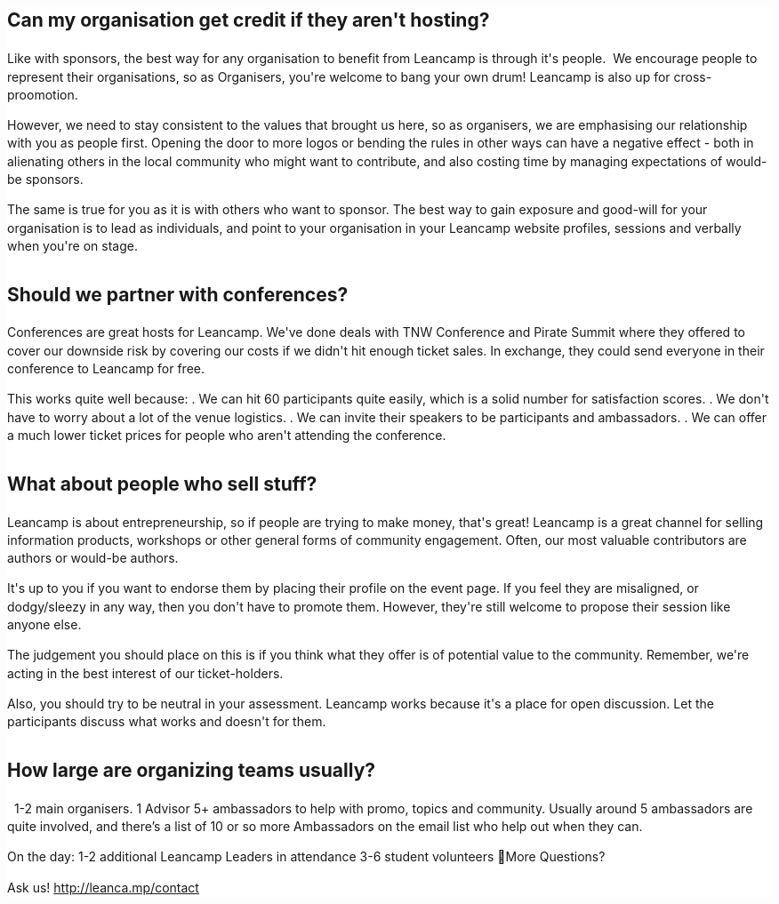 ## Can my organisation get credit if they aren't hosting?

Like with sponsors, the best way for any organisation to benefit from Leancamp is through it's people.  We encourage people to represent their organisations, so as Organisers, you're welcome to bang your own drum! Leancamp is also up for cross-proomotion.

However, we need to stay consistent to the values that brought us here, so as organisers, we are emphasising our relationship with you as people first. Opening the door to more logos or bending the rules in other ways can have a negative effect - both in alienating others in the local community who might want to contribute, and also costing time by managing expectations of would-be sponsors.

The same is true for you as it is with others who want to sponsor. The best way to gain exposure and good-will for your organisation is to lead as individuals, and point to your organisation in your Leancamp website profiles, sessions and verbally when you're on stage.

## Should we partner with conferences?

Conferences are great hosts for Leancamp. We've done deals with TNW Conference and Pirate Summit where they offered to cover our downside risk by covering our costs if we didn't hit enough ticket sales. In exchange, they could send everyone in their conference to Leancamp for free. 

This works quite well because:
. We can hit 60 participants quite easily, which is a solid number for satisfaction scores.
. We don't have to worry about a lot of the venue logistics.
. We can invite their speakers to be participants and ambassadors.
. We can offer a much lower ticket prices for people who aren't attending the conference.


## What about people who sell stuff?
Leancamp is about entrepreneurship, so if people are trying to make money, that's great! Leancamp is a great channel for selling information products, workshops or other general forms of community engagement. Often, our most valuable contributors are authors or would-be authors.

It's up to you if you want to endorse them by placing their profile on the event page. If you feel they are misaligned, or dodgy/sleezy in any way, then you don't have to promote them. However, they're still welcome to propose their session like anyone else. 

The judgement you should place on this is if you think what they offer is of potential value to the community. Remember, we're acting in the best interest of our ticket-holders. 

Also, you should try to be neutral in your assessment. Leancamp works because it's a place for open discussion. Let the participants discuss what works and doesn't for them.

##  How large are organizing teams usually?
 
1-2 main organisers.
1 Advisor
5+ ambassadors to help with promo, topics and community. Usually around 5 ambassadors are quite involved, and there’s a list of 10 or so more Ambassadors on the email list who help out when they can.

On the day:
1-2 additional Leancamp Leaders in attendance 
3-6 student volunteers 
More Questions?

Ask us!  http://leanca.mp/contact







